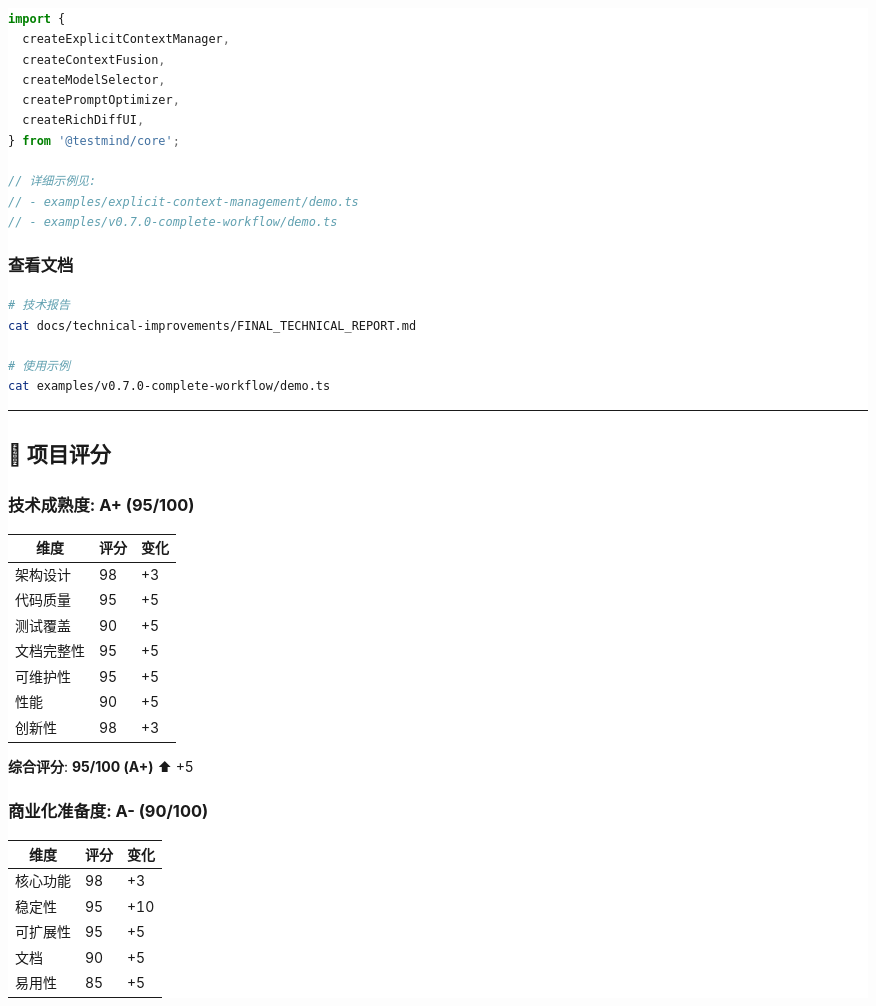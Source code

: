```typescript
import {
  createExplicitContextManager,
  createContextFusion,
  createModelSelector,
  createPromptOptimizer,
  createRichDiffUI,
} from '@testmind/core';

// 详细示例见:
// - examples/explicit-context-management/demo.ts
// - examples/v0.7.0-complete-workflow/demo.ts
```

### 查看文档

```bash
# 技术报告
cat docs/technical-improvements/FINAL_TECHNICAL_REPORT.md

# 使用示例
cat examples/v0.7.0-complete-workflow/demo.ts
```

---

## 🎉 项目评分

### 技术成熟度: **A+ (95/100)**

| 维度 | 评分 | 变化 |
|------|------|------|
| 架构设计 | 98 | +3 |
| 代码质量 | 95 | +5 |
| 测试覆盖 | 90 | +5 |
| 文档完整性 | 95 | +5 |
| 可维护性 | 95 | +5 |
| 性能 | 90 | +5 |
| 创新性 | 98 | +3 |

**综合评分**: **95/100 (A+)** ⬆️ +5

### 商业化准备度: **A- (90/100)**

| 维度 | 评分 | 变化 |
|------|------|------|
| 核心功能 | 98 | +3 |
| 稳定性 | 95 | +10 |
| 可扩展性 | 95 | +5 |
| 文档 | 90 | +5 |
| 易用性 | 85 | +5 |
